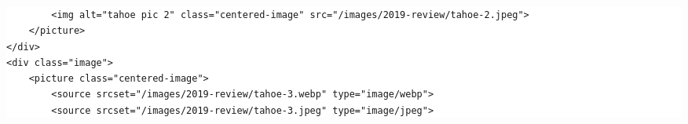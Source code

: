             <img alt="tahoe pic 2" class="centered-image" src="/images/2019-review/tahoe-2.jpeg">
        </picture>
    </div>
    <div class="image">
        <picture class="centered-image">
            <source srcset="/images/2019-review/tahoe-3.webp" type="image/webp">
            <source srcset="/images/2019-review/tahoe-3.jpeg" type="image/jpeg">